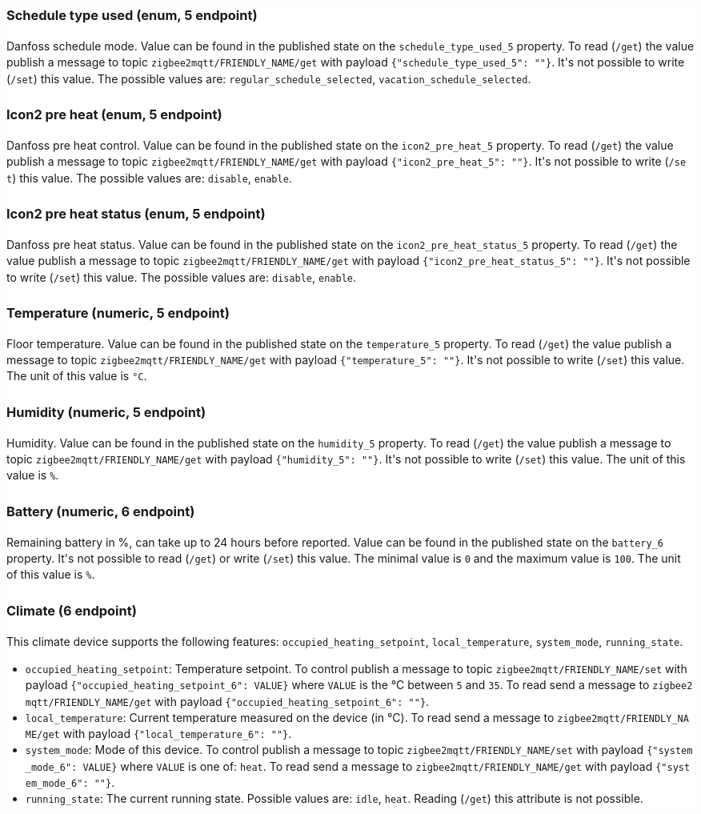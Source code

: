 ### Schedule type used (enum, 5 endpoint)
Danfoss schedule mode.
Value can be found in the published state on the `schedule_type_used_5` property.
To read (`/get`) the value publish a message to topic `zigbee2mqtt/FRIENDLY_NAME/get` with payload `{"schedule_type_used_5": ""}`.
It's not possible to write (`/set`) this value.
The possible values are: `regular_schedule_selected`, `vacation_schedule_selected`.

### Icon2 pre heat (enum, 5 endpoint)
Danfoss pre heat control.
Value can be found in the published state on the `icon2_pre_heat_5` property.
To read (`/get`) the value publish a message to topic `zigbee2mqtt/FRIENDLY_NAME/get` with payload `{"icon2_pre_heat_5": ""}`.
It's not possible to write (`/set`) this value.
The possible values are: `disable`, `enable`.

### Icon2 pre heat status (enum, 5 endpoint)
Danfoss pre heat status.
Value can be found in the published state on the `icon2_pre_heat_status_5` property.
To read (`/get`) the value publish a message to topic `zigbee2mqtt/FRIENDLY_NAME/get` with payload `{"icon2_pre_heat_status_5": ""}`.
It's not possible to write (`/set`) this value.
The possible values are: `disable`, `enable`.

### Temperature (numeric, 5 endpoint)
Floor temperature.
Value can be found in the published state on the `temperature_5` property.
To read (`/get`) the value publish a message to topic `zigbee2mqtt/FRIENDLY_NAME/get` with payload `{"temperature_5": ""}`.
It's not possible to write (`/set`) this value.
The unit of this value is `°C`.

### Humidity (numeric, 5 endpoint)
Humidity.
Value can be found in the published state on the `humidity_5` property.
To read (`/get`) the value publish a message to topic `zigbee2mqtt/FRIENDLY_NAME/get` with payload `{"humidity_5": ""}`.
It's not possible to write (`/set`) this value.
The unit of this value is `%`.

### Battery (numeric, 6 endpoint)
Remaining battery in %, can take up to 24 hours before reported.
Value can be found in the published state on the `battery_6` property.
It's not possible to read (`/get`) or write (`/set`) this value.
The minimal value is `0` and the maximum value is `100`.
The unit of this value is `%`.

### Climate (6 endpoint)
This climate device supports the following features: `occupied_heating_setpoint`, `local_temperature`, `system_mode`, `running_state`.
- `occupied_heating_setpoint`: Temperature setpoint. To control publish a message to topic `zigbee2mqtt/FRIENDLY_NAME/set` with payload `{"occupied_heating_setpoint_6": VALUE}` where `VALUE` is the °C between `5` and `35`. To read send a message to `zigbee2mqtt/FRIENDLY_NAME/get` with payload `{"occupied_heating_setpoint_6": ""}`.
- `local_temperature`: Current temperature measured on the device (in °C). To read send a message to `zigbee2mqtt/FRIENDLY_NAME/get` with payload `{"local_temperature_6": ""}`.
- `system_mode`: Mode of this device. To control publish a message to topic `zigbee2mqtt/FRIENDLY_NAME/set` with payload `{"system_mode_6": VALUE}` where `VALUE` is one of: `heat`. To read send a message to `zigbee2mqtt/FRIENDLY_NAME/get` with payload `{"system_mode_6": ""}`.
- `running_state`: The current running state. Possible values are: `idle`, `heat`. Reading (`/get`) this attribute is not possible.

